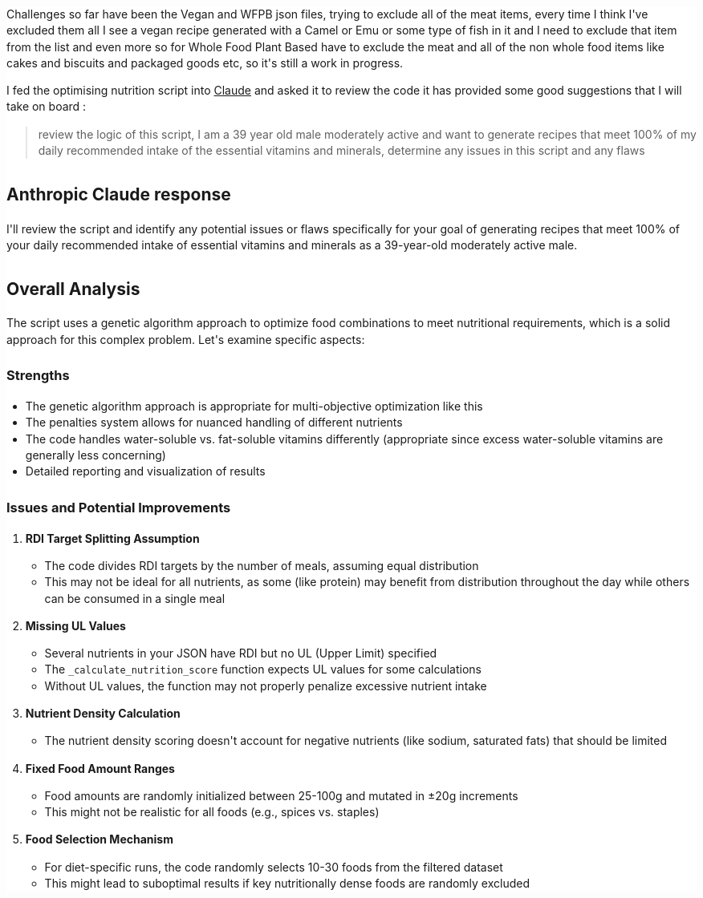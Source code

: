 Challenges so far have been the Vegan and WFPB json files, trying to exclude all of the meat items, every time I think I've excluded them all I see a vegan recipe generated with a Camel or Emu or some type of fish in it and I need to exclude that item from the list and even more so for Whole Food Plant Based have to exclude the meat and all of the non whole food items like cakes and biscuits and packaged goods etc, so it's still a work in progress.

I fed the optimising nutrition script into [Claude](https://claude.ai/) and asked it to review the code it has provided some good suggestions that I will take on board :


> review the logic of this script, I am a 39 year old male moderately active and want to generate recipes that meet 100% of my daily recommended intake of the essential vitamins and minerals, determine any issues in this script and any flaws


## Anthropic Claude response

I'll review the script and identify any potential issues or flaws specifically for your goal of generating recipes that meet 100% of your daily recommended intake of essential vitamins and minerals as a 39-year-old moderately active male.

## Overall Analysis

The script uses a genetic algorithm approach to optimize food combinations to meet nutritional requirements, which is a solid approach for this complex problem. Let's examine specific aspects:

### Strengths
- The genetic algorithm approach is appropriate for multi-objective optimization like this
- The penalties system allows for nuanced handling of different nutrients
- The code handles water-soluble vs. fat-soluble vitamins differently (appropriate since excess water-soluble vitamins are generally less concerning)
- Detailed reporting and visualization of results

### Issues and Potential Improvements

1. **RDI Target Splitting Assumption**
   - The code divides RDI targets by the number of meals, assuming equal distribution
   - This may not be ideal for all nutrients, as some (like protein) may benefit from distribution throughout the day while others can be consumed in a single meal

2. **Missing UL Values**
   - Several nutrients in your JSON have RDI but no UL (Upper Limit) specified
   - The `_calculate_nutrition_score` function expects UL values for some calculations
   - Without UL values, the function may not properly penalize excessive nutrient intake

3. **Nutrient Density Calculation**
   - The nutrient density scoring doesn't account for negative nutrients (like sodium, saturated fats) that should be limited

4. **Fixed Food Amount Ranges**
   - Food amounts are randomly initialized between 25-100g and mutated in ±20g increments
   - This might not be realistic for all foods (e.g., spices vs. staples)

5. **Food Selection Mechanism**
   - For diet-specific runs, the code randomly selects 10-30 foods from the filtered dataset
   - This might lead to suboptimal results if key nutritionally dense foods are randomly excluded
